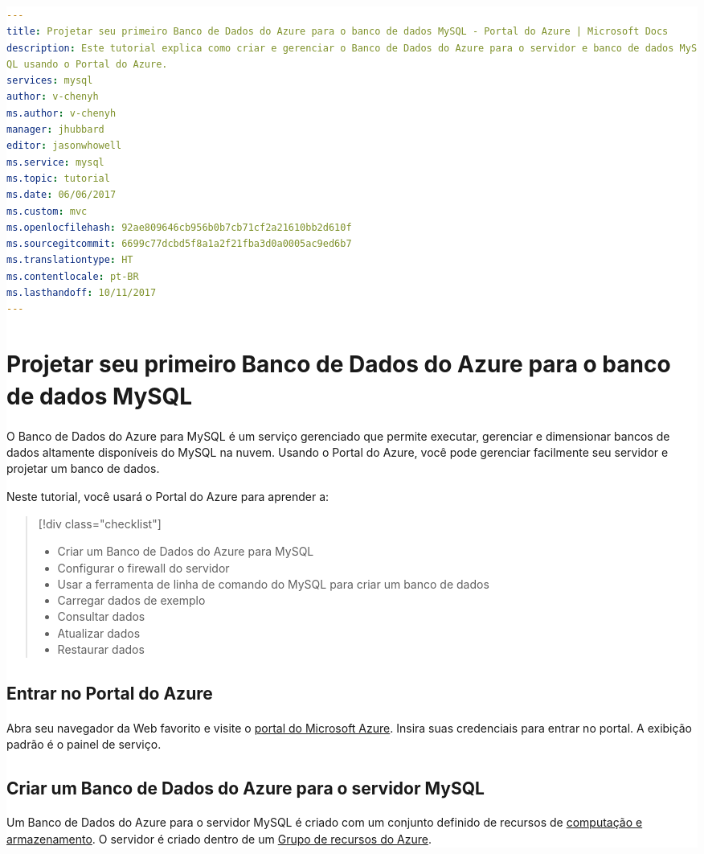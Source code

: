```yaml
---
title: Projetar seu primeiro Banco de Dados do Azure para o banco de dados MySQL - Portal do Azure | Microsoft Docs
description: Este tutorial explica como criar e gerenciar o Banco de Dados do Azure para o servidor e banco de dados MySQL usando o Portal do Azure.
services: mysql
author: v-chenyh
ms.author: v-chenyh
manager: jhubbard
editor: jasonwhowell
ms.service: mysql
ms.topic: tutorial
ms.date: 06/06/2017
ms.custom: mvc
ms.openlocfilehash: 92ae809646cb956b0b7cb71cf2a21610bb2d610f
ms.sourcegitcommit: 6699c77dcbd5f8a1a2f21fba3d0a0005ac9ed6b7
ms.translationtype: HT
ms.contentlocale: pt-BR
ms.lasthandoff: 10/11/2017
---
```

# <a name="design-your-first-azure-database-for-mysql-database"></a>Projetar seu primeiro Banco de Dados do Azure para o banco de dados MySQL
O Banco de Dados do Azure para MySQL é um serviço gerenciado que permite executar, gerenciar e dimensionar bancos de dados altamente disponíveis do MySQL na nuvem. Usando o Portal do Azure, você pode gerenciar facilmente seu servidor e projetar um banco de dados.

Neste tutorial, você usará o Portal do Azure para aprender a:

> [!div class="checklist"]
> * Criar um Banco de Dados do Azure para MySQL
> * Configurar o firewall do servidor
> * Usar a ferramenta de linha de comando do MySQL para criar um banco de dados
> * Carregar dados de exemplo
> * Consultar dados
> * Atualizar dados
> * Restaurar dados

## <a name="sign-in-to-the-azure-portal"></a>Entrar no Portal do Azure
Abra seu navegador da Web favorito e visite o [portal do Microsoft Azure](https://portal.azure.com/). Insira suas credenciais para entrar no portal. A exibição padrão é o painel de serviço.

## <a name="create-an-azure-database-for-mysql-server"></a>Criar um Banco de Dados do Azure para o servidor MySQL
Um Banco de Dados do Azure para o servidor MySQL é criado com um conjunto definido de recursos de [computação e armazenamento](./concepts-compute-unit-and-storage.md). O servidor é criado dentro de um [Grupo de recursos do Azure](https://docs.microsoft.com/en-us/azure/azure-resource-manager/resource-group-overview).
